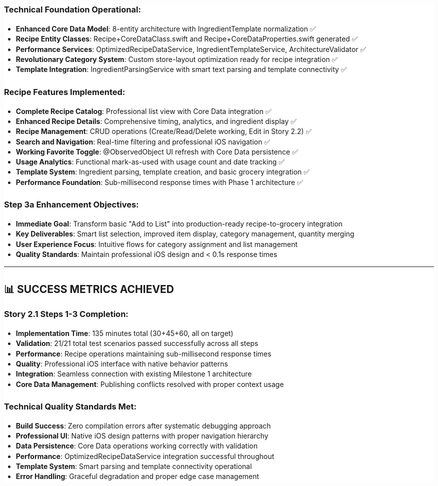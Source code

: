 ### **Technical Foundation Operational:**
- **Enhanced Core Data Model**: 8-entity architecture with IngredientTemplate normalization ✅
- **Recipe Entity Classes**: Recipe+CoreDataClass.swift and Recipe+CoreDataProperties.swift generated ✅
- **Performance Services**: OptimizedRecipeDataService, IngredientTemplateService, ArchitectureValidator ✅
- **Revolutionary Category System**: Custom store-layout optimization ready for recipe integration ✅
- **Template Integration**: IngredientParsingService with smart text parsing and template connectivity ✅

### **Recipe Features Implemented:**
- **Complete Recipe Catalog**: Professional list view with Core Data integration ✅
- **Enhanced Recipe Details**: Comprehensive timing, analytics, and ingredient display ✅
- **Recipe Management**: CRUD operations (Create/Read/Delete working, Edit in Story 2.2) ✅
- **Search and Navigation**: Real-time filtering and professional iOS navigation ✅
- **Working Favorite Toggle**: @ObservedObject UI refresh with Core Data persistence ✅
- **Usage Analytics**: Functional mark-as-used with usage count and date tracking ✅
- **Template System**: Ingredient parsing, template creation, and basic grocery integration ✅
- **Performance Foundation**: Sub-millisecond response times with Phase 1 architecture ✅

### **Step 3a Enhancement Objectives:**
- **Immediate Goal**: Transform basic "Add to List" into production-ready recipe-to-grocery integration
- **Key Deliverables**: Smart list selection, improved item display, category management, quantity merging
- **User Experience Focus**: Intuitive flows for category assignment and list management
- **Quality Standards**: Maintain professional iOS design and < 0.1s response times

---

## 📊 **SUCCESS METRICS ACHIEVED**

### **Story 2.1 Steps 1-3 Completion:**
- **Implementation Time**: 135 minutes total (30+45+60, all on target)
- **Validation**: 21/21 total test scenarios passed successfully across all steps
- **Performance**: Recipe operations maintaining sub-millisecond response times
- **Quality**: Professional iOS interface with native behavior patterns
- **Integration**: Seamless connection with existing Milestone 1 architecture
- **Core Data Management**: Publishing conflicts resolved with proper context usage

### **Technical Quality Standards Met:**
- **Build Success**: Zero compilation errors after systematic debugging approach
- **Professional UI**: Native iOS design patterns with proper navigation hierarchy
- **Data Persistence**: Core Data operations working correctly with validation
- **Performance**: OptimizedRecipeDataService integration successful throughout
- **Template System**: Smart parsing and template connectivity operational
- **Error Handling**: Graceful degradation and proper edge case management

